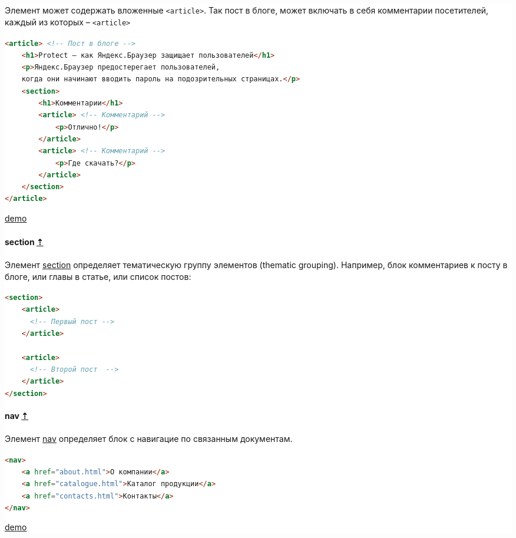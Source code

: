Элемент может содержать вложенные `<article>`. Так пост в блоге, может включать
в себя комментарии посетителей, каждый из которых – `<article>`

```html
<article> <!-- Пост в блоге -->
    <h1>Protect — как Яндекс.Браузер защищает пользователей</h1>
    <p>Яндекс.Браузер предостерегает пользователей,
    когда они начинают вводить пароль на подозрительных страницах.</p>
    <section>
        <h1>Комментарии</h1>
        <article> <!-- Комментарий -->
            <p>Отлично!</p>
        </article>
        <article> <!-- Комментарий -->
            <p>Где скачать?</p>
        </article>
    </section>
</article>
```
[demo](http://codepen.io/anon/pen/qOaWMO?editors=100)

#### section [⇡](part-1.md#html-i-%D1%87%D0%B0%D1%81%D1%82%D1%8C)

Элемент [section](https://webref.ru/html/section) определяет тематическую
группу элементов (thematic grouping). Например, блок комментариев к посту в блоге,
или главы в статье, или список постов:

```html
<section>
    <article>
      <!-- Первый пост -->
    </article>

    <article>
      <!-- Второй пост  -->
    </article>
</section>
```

#### nav [⇡](part-1.md#html-i-%D1%87%D0%B0%D1%81%D1%82%D1%8C)

Элемент [nav](https://webref.ru/html/nav) определяет блок с навигацие по
связанным документам.

```html
<nav>
    <a href="about.html">О компании</a>
    <a href="catalogue.html">Каталог продукции</a>
    <a href="contacts.html">Контакты</a>
</nav>
```
[demo](http://codepen.io/anon/pen/jbMNvv?editors=100)
